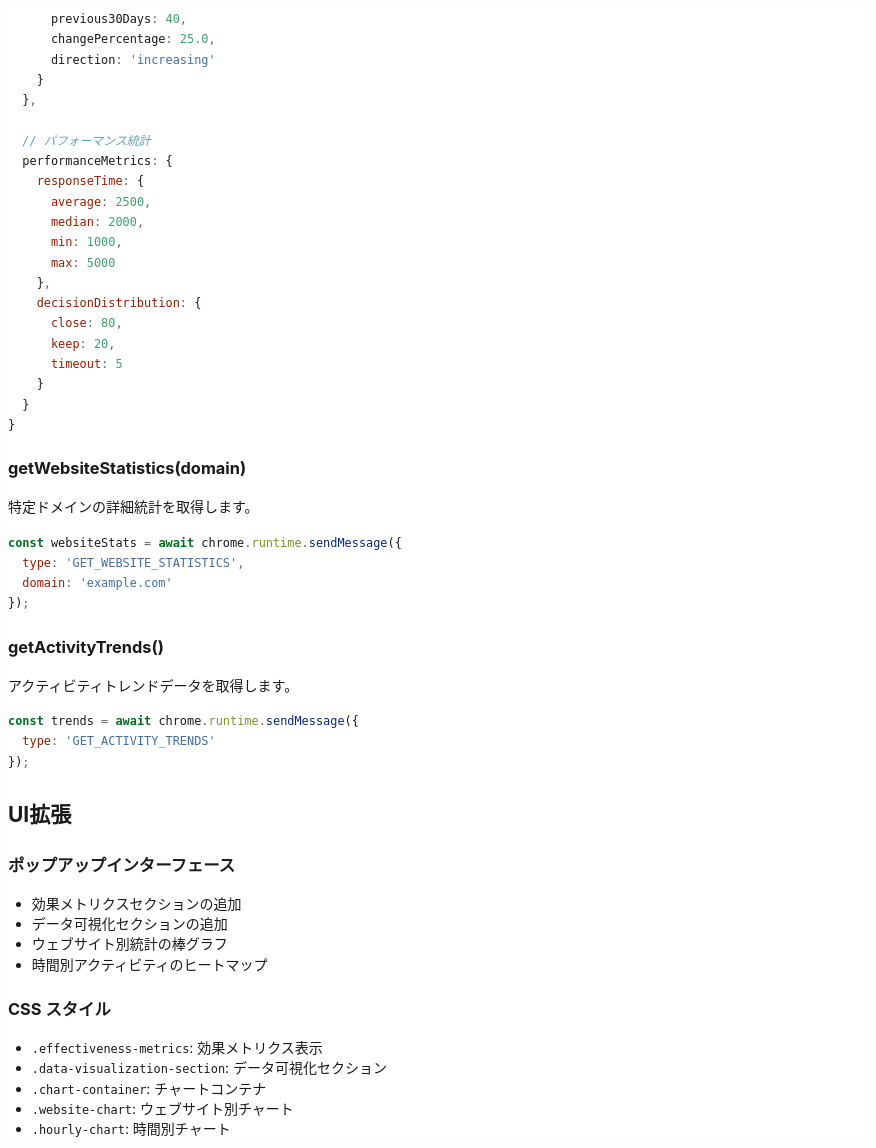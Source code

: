 ```javascript
      previous30Days: 40,
      changePercentage: 25.0,
      direction: 'increasing'
    }
  },
  
  // パフォーマンス統計
  performanceMetrics: {
    responseTime: {
      average: 2500,
      median: 2000,
      min: 1000,
      max: 5000
    },
    decisionDistribution: {
      close: 80,
      keep: 20,
      timeout: 5
    }
  }
}
```

### getWebsiteStatistics(domain)
特定ドメインの詳細統計を取得します。

```javascript
const websiteStats = await chrome.runtime.sendMessage({
  type: 'GET_WEBSITE_STATISTICS',
  domain: 'example.com'
});
```

### getActivityTrends()
アクティビティトレンドデータを取得します。

```javascript
const trends = await chrome.runtime.sendMessage({
  type: 'GET_ACTIVITY_TRENDS'
});
```

## UI拡張

### ポップアップインターフェース
- 効果メトリクスセクションの追加
- データ可視化セクションの追加
- ウェブサイト別統計の棒グラフ
- 時間別アクティビティのヒートマップ

### CSS スタイル
- `.effectiveness-metrics`: 効果メトリクス表示
- `.data-visualization-section`: データ可視化セクション
- `.chart-container`: チャートコンテナ
- `.website-chart`: ウェブサイト別チャート
- `.hourly-chart`: 時間別チャート

